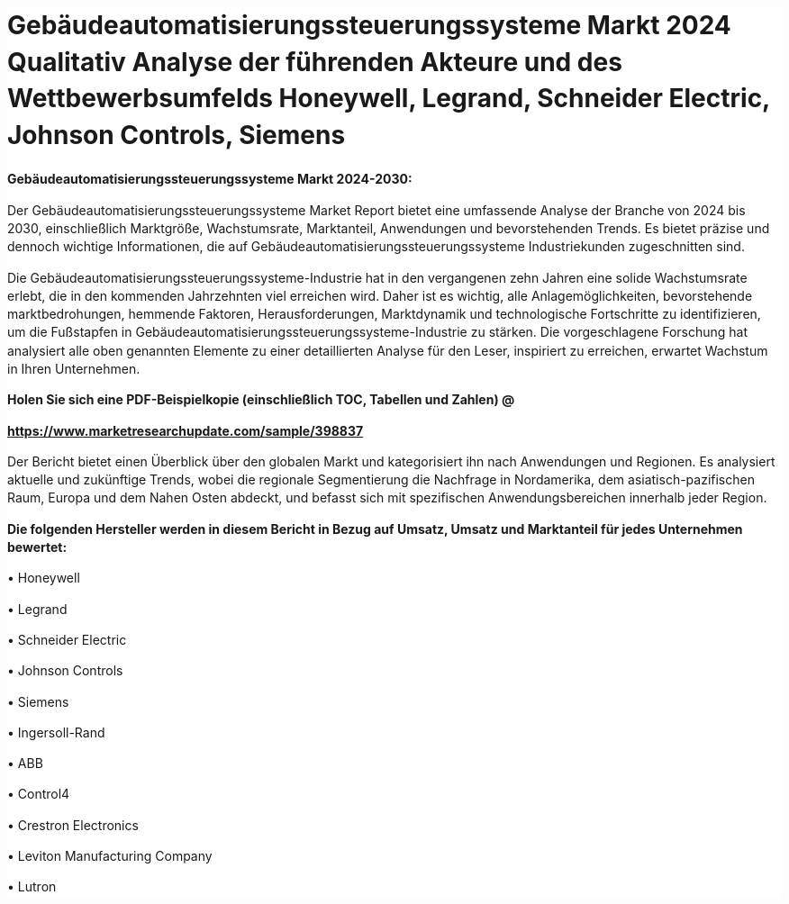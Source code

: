 # Gebäudeautomatisierungssteuerungssysteme Markt 2024 Qualitativ Analyse der führenden Akteure und des Wettbewerbsumfelds Honeywell, Legrand, Schneider Electric, Johnson Controls, Siemens

<strong>Gebäudeautomatisierungssteuerungssysteme Markt 2024-2030:</strong>

Der Gebäudeautomatisierungssteuerungssysteme Market Report bietet eine umfassende Analyse der Branche von 2024 bis 2030, einschließlich Marktgröße, Wachstumsrate, Marktanteil, Anwendungen und bevorstehenden Trends. Es bietet präzise und dennoch wichtige Informationen, die auf Gebäudeautomatisierungssteuerungssysteme Industriekunden zugeschnitten sind.

Die Gebäudeautomatisierungssteuerungssysteme-Industrie hat in den vergangenen zehn Jahren eine solide Wachstumsrate erlebt, die in den kommenden Jahrzehnten viel erreichen wird. Daher ist es wichtig, alle Anlagemöglichkeiten, bevorstehende marktbedrohungen, hemmende Faktoren, Herausforderungen, Marktdynamik und technologische Fortschritte zu identifizieren, um die Fußstapfen in Gebäudeautomatisierungssteuerungssysteme-Industrie zu stärken. Die vorgeschlagene Forschung hat analysiert alle oben genannten Elemente zu einer detaillierten Analyse für den Leser, inspiriert zu erreichen, erwartet Wachstum in Ihren Unternehmen.



<strong>Holen Sie sich eine PDF-Beispielkopie (einschließlich TOC, Tabellen und Zahlen) @
</strong>

<strong><a href=https://www.marketresearchupdate.com/sample/398837>

<strong>https://www.marketresearchupdate.com/sample/398837</u></font></a></strong></strong>

Der Bericht bietet einen Überblick über den globalen Markt und kategorisiert ihn nach Anwendungen und Regionen. Es analysiert aktuelle und zukünftige Trends, wobei die regionale Segmentierung die Nachfrage in Nordamerika, dem asiatisch-pazifischen Raum, Europa und dem Nahen Osten abdeckt, und befasst sich mit spezifischen Anwendungsbereichen innerhalb jeder Region.



<strong>Die folgenden Hersteller werden in diesem Bericht in Bezug auf Umsatz, Umsatz und Marktanteil für jedes Unternehmen bewertet:</strong>

• Honeywell

• Legrand

• Schneider Electric

• Johnson Controls

• Siemens

• Ingersoll-Rand

• ABB

• Control4

• Crestron Electronics

• Leviton Manufacturing Company

• Lutron
